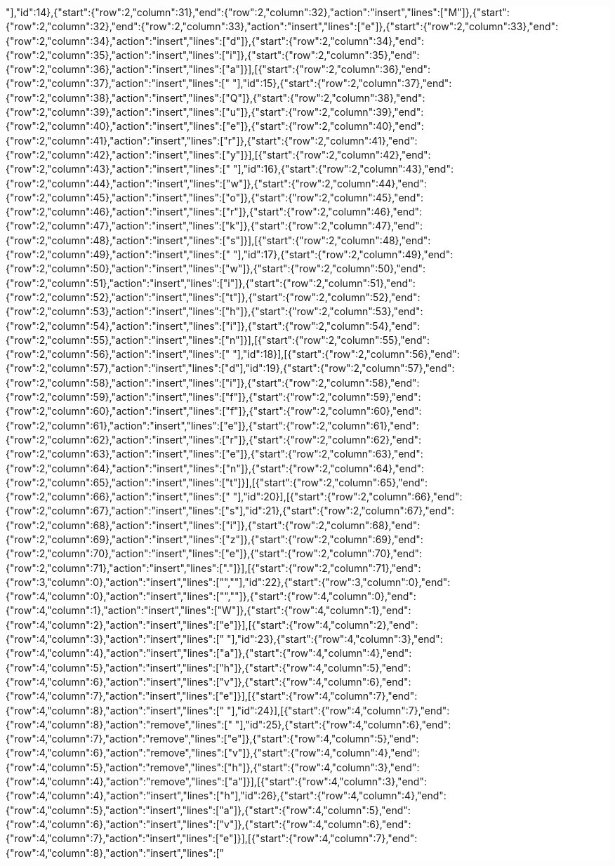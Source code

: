 "],"id":14},{"start":{"row":2,"column":31},"end":{"row":2,"column":32},"action":"insert","lines":["M"]},{"start":{"row":2,"column":32},"end":{"row":2,"column":33},"action":"insert","lines":["e"]},{"start":{"row":2,"column":33},"end":{"row":2,"column":34},"action":"insert","lines":["d"]},{"start":{"row":2,"column":34},"end":{"row":2,"column":35},"action":"insert","lines":["i"]},{"start":{"row":2,"column":35},"end":{"row":2,"column":36},"action":"insert","lines":["a"]}],[{"start":{"row":2,"column":36},"end":{"row":2,"column":37},"action":"insert","lines":[" "],"id":15},{"start":{"row":2,"column":37},"end":{"row":2,"column":38},"action":"insert","lines":["Q"]},{"start":{"row":2,"column":38},"end":{"row":2,"column":39},"action":"insert","lines":["u"]},{"start":{"row":2,"column":39},"end":{"row":2,"column":40},"action":"insert","lines":["e"]},{"start":{"row":2,"column":40},"end":{"row":2,"column":41},"action":"insert","lines":["r"]},{"start":{"row":2,"column":41},"end":{"row":2,"column":42},"action":"insert","lines":["y"]}],[{"start":{"row":2,"column":42},"end":{"row":2,"column":43},"action":"insert","lines":[" "],"id":16},{"start":{"row":2,"column":43},"end":{"row":2,"column":44},"action":"insert","lines":["w"]},{"start":{"row":2,"column":44},"end":{"row":2,"column":45},"action":"insert","lines":["o"]},{"start":{"row":2,"column":45},"end":{"row":2,"column":46},"action":"insert","lines":["r"]},{"start":{"row":2,"column":46},"end":{"row":2,"column":47},"action":"insert","lines":["k"]},{"start":{"row":2,"column":47},"end":{"row":2,"column":48},"action":"insert","lines":["s"]}],[{"start":{"row":2,"column":48},"end":{"row":2,"column":49},"action":"insert","lines":[" "],"id":17},{"start":{"row":2,"column":49},"end":{"row":2,"column":50},"action":"insert","lines":["w"]},{"start":{"row":2,"column":50},"end":{"row":2,"column":51},"action":"insert","lines":["i"]},{"start":{"row":2,"column":51},"end":{"row":2,"column":52},"action":"insert","lines":["t"]},{"start":{"row":2,"column":52},"end":{"row":2,"column":53},"action":"insert","lines":["h"]},{"start":{"row":2,"column":53},"end":{"row":2,"column":54},"action":"insert","lines":["i"]},{"start":{"row":2,"column":54},"end":{"row":2,"column":55},"action":"insert","lines":["n"]}],[{"start":{"row":2,"column":55},"end":{"row":2,"column":56},"action":"insert","lines":[" "],"id":18}],[{"start":{"row":2,"column":56},"end":{"row":2,"column":57},"action":"insert","lines":["d"],"id":19},{"start":{"row":2,"column":57},"end":{"row":2,"column":58},"action":"insert","lines":["i"]},{"start":{"row":2,"column":58},"end":{"row":2,"column":59},"action":"insert","lines":["f"]},{"start":{"row":2,"column":59},"end":{"row":2,"column":60},"action":"insert","lines":["f"]},{"start":{"row":2,"column":60},"end":{"row":2,"column":61},"action":"insert","lines":["e"]},{"start":{"row":2,"column":61},"end":{"row":2,"column":62},"action":"insert","lines":["r"]},{"start":{"row":2,"column":62},"end":{"row":2,"column":63},"action":"insert","lines":["e"]},{"start":{"row":2,"column":63},"end":{"row":2,"column":64},"action":"insert","lines":["n"]},{"start":{"row":2,"column":64},"end":{"row":2,"column":65},"action":"insert","lines":["t"]}],[{"start":{"row":2,"column":65},"end":{"row":2,"column":66},"action":"insert","lines":[" "],"id":20}],[{"start":{"row":2,"column":66},"end":{"row":2,"column":67},"action":"insert","lines":["s"],"id":21},{"start":{"row":2,"column":67},"end":{"row":2,"column":68},"action":"insert","lines":["i"]},{"start":{"row":2,"column":68},"end":{"row":2,"column":69},"action":"insert","lines":["z"]},{"start":{"row":2,"column":69},"end":{"row":2,"column":70},"action":"insert","lines":["e"]},{"start":{"row":2,"column":70},"end":{"row":2,"column":71},"action":"insert","lines":["."]}],[{"start":{"row":2,"column":71},"end":{"row":3,"column":0},"action":"insert","lines":["",""],"id":22},{"start":{"row":3,"column":0},"end":{"row":4,"column":0},"action":"insert","lines":["",""]},{"start":{"row":4,"column":0},"end":{"row":4,"column":1},"action":"insert","lines":["W"]},{"start":{"row":4,"column":1},"end":{"row":4,"column":2},"action":"insert","lines":["e"]}],[{"start":{"row":4,"column":2},"end":{"row":4,"column":3},"action":"insert","lines":[" "],"id":23},{"start":{"row":4,"column":3},"end":{"row":4,"column":4},"action":"insert","lines":["a"]},{"start":{"row":4,"column":4},"end":{"row":4,"column":5},"action":"insert","lines":["h"]},{"start":{"row":4,"column":5},"end":{"row":4,"column":6},"action":"insert","lines":["v"]},{"start":{"row":4,"column":6},"end":{"row":4,"column":7},"action":"insert","lines":["e"]}],[{"start":{"row":4,"column":7},"end":{"row":4,"column":8},"action":"insert","lines":[" "],"id":24}],[{"start":{"row":4,"column":7},"end":{"row":4,"column":8},"action":"remove","lines":[" "],"id":25},{"start":{"row":4,"column":6},"end":{"row":4,"column":7},"action":"remove","lines":["e"]},{"start":{"row":4,"column":5},"end":{"row":4,"column":6},"action":"remove","lines":["v"]},{"start":{"row":4,"column":4},"end":{"row":4,"column":5},"action":"remove","lines":["h"]},{"start":{"row":4,"column":3},"end":{"row":4,"column":4},"action":"remove","lines":["a"]}],[{"start":{"row":4,"column":3},"end":{"row":4,"column":4},"action":"insert","lines":["h"],"id":26},{"start":{"row":4,"column":4},"end":{"row":4,"column":5},"action":"insert","lines":["a"]},{"start":{"row":4,"column":5},"end":{"row":4,"column":6},"action":"insert","lines":["v"]},{"start":{"row":4,"column":6},"end":{"row":4,"column":7},"action":"insert","lines":["e"]}],[{"start":{"row":4,"column":7},"end":{"row":4,"column":8},"action":"insert","lines":["